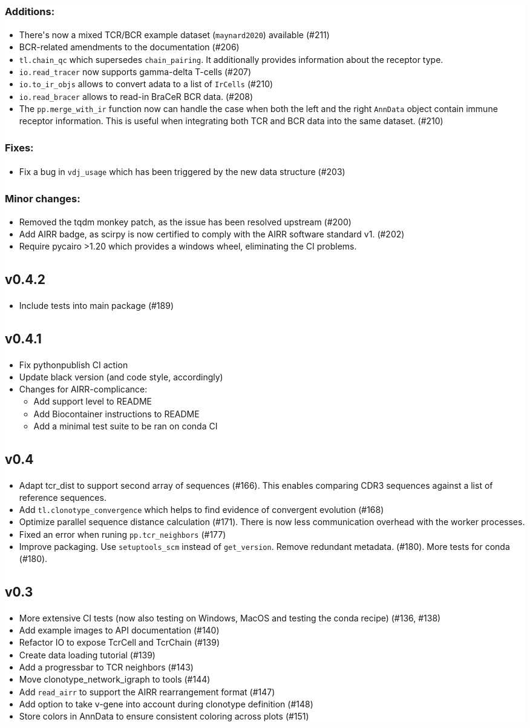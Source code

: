 ### Additions:

- There's now a mixed TCR/BCR example dataset (`maynard2020`) available (#211)
- BCR-related amendments to the documentation (#206)
- `tl.chain_qc` which supersedes `chain_pairing`. It additionally provides information about the receptor type.
- `io.read_tracer` now supports gamma-delta T-cells (#207)
- `io.to_ir_objs` allows to convert adata to a list of `IrCells` (#210)
- `io.read_bracer` allows to read-in BraCeR BCR data. (#208)
- The `pp.merge_with_ir` function now can handle the case when both the left and the right `AnnData` object contain immune receptor information. This is useful when integrating both TCR and BCR data into the same dataset. (#210)

### Fixes:

- Fix a bug in `vdj_usage` which has been triggered by the new data structure (#203)

### Minor changes:

- Removed the tqdm monkey patch, as the issue has been resolved upstream (#200)
- Add AIRR badge, as scirpy is now certified to comply with the AIRR software standard v1. (#202)
- Require pycairo >1.20 which provides a windows wheel, eliminating the CI problems.

## v0.4.2

- Include tests into main package (#189)

## v0.4.1

- Fix pythonpublish CI action
- Update black version (and code style, accordingly)
- Changes for AIRR-complicance:
    - Add support level to README
    - Add Biocontainer instructions to README
    - Add a minimal test suite to be ran on conda CI

## v0.4

- Adapt tcr_dist to support second array of sequences (#166). This enables comparing CDR3 sequences against a list of reference sequences.
- Add `tl.clonotype_convergence` which helps to find evidence of convergent evolution (#168)
- Optimize parallel sequence distance calculation (#171). There is now less communication overhead with the worker processes.
- Fixed an error when runing `pp.tcr_neighbors` (#177)
- Improve packaging. Use `setuptools_scm` instead of `get_version`. Remove redundant metadata. (#180). More tests for conda (#180).

## v0.3

- More extensive CI tests (now also testing on Windows, MacOS and testing the conda recipe) (#136, #138)
- Add example images to API documentation (#140)
- Refactor IO to expose TcrCell and TcrChain (#139)
- Create data loading tutorial (#139)
- Add a progressbar to TCR neighbors (#143)
- Move clonotype_network_igraph to tools (#144)
- Add `read_airr` to support the AIRR rearrangement format (#147)
- Add option to take v-gene into account during clonotype definition (#148)
- Store colors in AnnData to ensure consistent coloring across plots (#151)